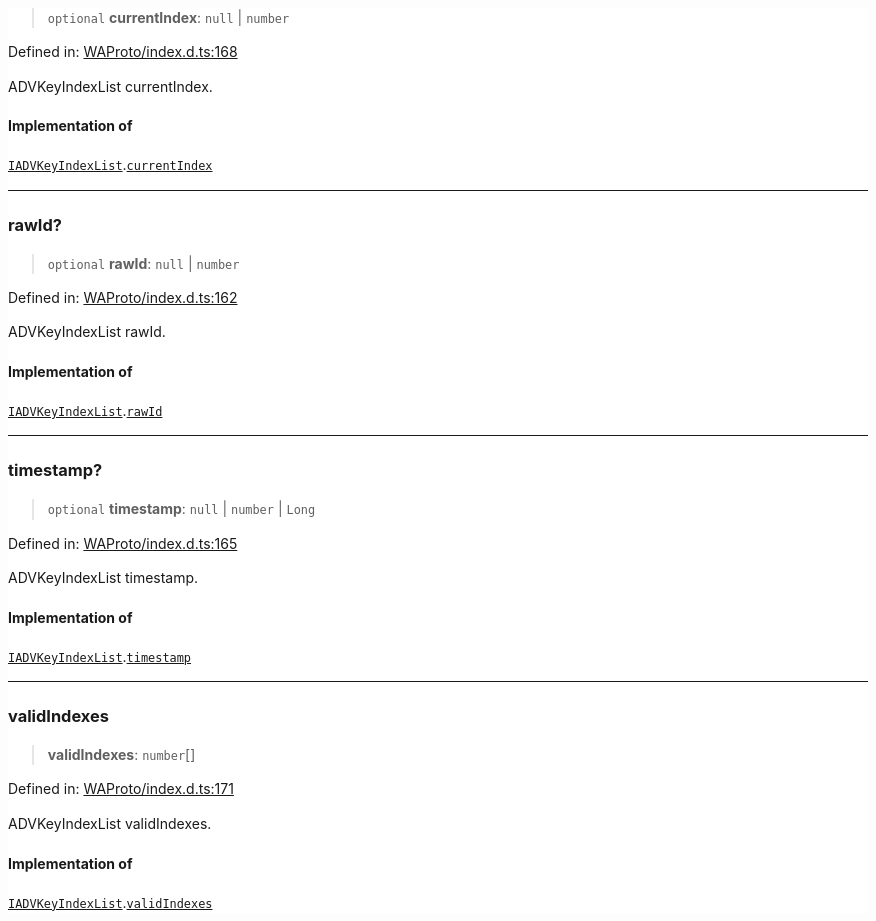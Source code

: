 > `optional` **currentIndex**: `null` \| `number`

Defined in: [WAProto/index.d.ts:168](https://github.com/Fokusdotid/Baileys/blob/3533fb5d5a1e97f0cc8384505a121b389a346518/WAProto/index.d.ts#L168)

ADVKeyIndexList currentIndex.

#### Implementation of

[`IADVKeyIndexList`](../interfaces/IADVKeyIndexList.md).[`currentIndex`](../interfaces/IADVKeyIndexList.md#currentindex)

***

### rawId?

> `optional` **rawId**: `null` \| `number`

Defined in: [WAProto/index.d.ts:162](https://github.com/Fokusdotid/Baileys/blob/3533fb5d5a1e97f0cc8384505a121b389a346518/WAProto/index.d.ts#L162)

ADVKeyIndexList rawId.

#### Implementation of

[`IADVKeyIndexList`](../interfaces/IADVKeyIndexList.md).[`rawId`](../interfaces/IADVKeyIndexList.md#rawid)

***

### timestamp?

> `optional` **timestamp**: `null` \| `number` \| `Long`

Defined in: [WAProto/index.d.ts:165](https://github.com/Fokusdotid/Baileys/blob/3533fb5d5a1e97f0cc8384505a121b389a346518/WAProto/index.d.ts#L165)

ADVKeyIndexList timestamp.

#### Implementation of

[`IADVKeyIndexList`](../interfaces/IADVKeyIndexList.md).[`timestamp`](../interfaces/IADVKeyIndexList.md#timestamp)

***

### validIndexes

> **validIndexes**: `number`[]

Defined in: [WAProto/index.d.ts:171](https://github.com/Fokusdotid/Baileys/blob/3533fb5d5a1e97f0cc8384505a121b389a346518/WAProto/index.d.ts#L171)

ADVKeyIndexList validIndexes.

#### Implementation of

[`IADVKeyIndexList`](../interfaces/IADVKeyIndexList.md).[`validIndexes`](../interfaces/IADVKeyIndexList.md#validindexes)
